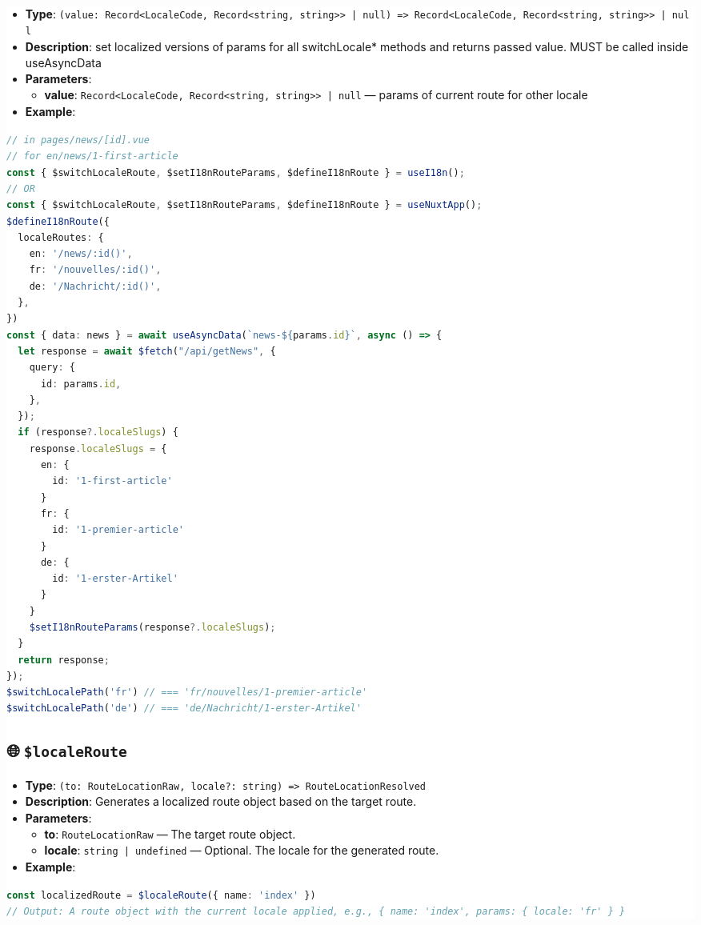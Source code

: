 -   **Type**: `(value: Record<LocaleCode, Record<string, string>> | null) => Record<LocaleCode, Record<string, string>> | null`
-   **Description**: set localized versions of params for all switchLocale* methods and returns passed value. MUST be called inside useAsyncData
-   **Parameters**:
    - **value**: `Record<LocaleCode, Record<string, string>> | null` — params of current route for other locale
-   **Example**:
```typescript
// in pages/news/[id].vue
// for en/news/1-first-article
const { $switchLocaleRoute, $setI18nRouteParams, $defineI18nRoute } = useI18n();
// OR
const { $switchLocaleRoute, $setI18nRouteParams, $defineI18nRoute } = useNuxtApp();
$defineI18nRoute({
  localeRoutes: {
    en: '/news/:id()',
    fr: '/nouvelles/:id()',
    de: '/Nachricht/:id()',
  },
})
const { data: news } = await useAsyncData(`news-${params.id}`, async () => {
  let response = await $fetch("/api/getNews", {
    query: {
      id: params.id,
    },
  });
  if (response?.localeSlugs) {
    response.localeSlugs = {
      en: {
        id: '1-first-article'
      }
      fr: {
        id: '1-premier-article'
      }
      de: {
        id: '1-erster-Artikel'
      }
    }
    $setI18nRouteParams(response?.localeSlugs);
  }
  return response;
});
$switchLocalePath('fr') // === 'fr/nouvelles/1-premier-article'
$switchLocalePath('de') // === 'de/Nachricht/1-erster-Artikel'
```

## 🌐 `$localeRoute`

-   **Type**: `(to: RouteLocationRaw, locale?: string) => RouteLocationResolved`
-   **Description**: Generates a localized route object based on the target route.
-   **Parameters**:
    - **to**: `RouteLocationRaw` — The target route object.
    - **locale**: `string | undefined` — Optional. The locale for the generated route.
-   **Example**:
```typescript
const localizedRoute = $localeRoute({ name: 'index' })
// Output: A route object with the current locale applied, e.g., { name: 'index', params: { locale: 'fr' } }
```

